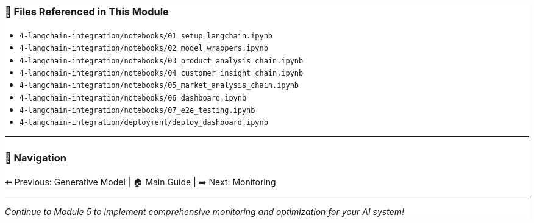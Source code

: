 
### 📁 Files Referenced in This Module
- `4-langchain-integration/notebooks/01_setup_langchain.ipynb`
- `4-langchain-integration/notebooks/02_model_wrappers.ipynb`
- `4-langchain-integration/notebooks/03_product_analysis_chain.ipynb`
- `4-langchain-integration/notebooks/04_customer_insight_chain.ipynb`
- `4-langchain-integration/notebooks/05_market_analysis_chain.ipynb`
- `4-langchain-integration/notebooks/06_dashboard.ipynb`
- `4-langchain-integration/notebooks/07_e2e_testing.ipynb`
- `4-langchain-integration/deployment/deploy_dashboard.ipynb`

---

### 📍 Navigation
[⬅️ Previous: Generative Model](03-generative-model.md) | [🏠 Main Guide](../README.md) | [➡️ Next: Monitoring](05-monitoring.md)

---

*Continue to Module 5 to implement comprehensive monitoring and optimization for your AI system!*